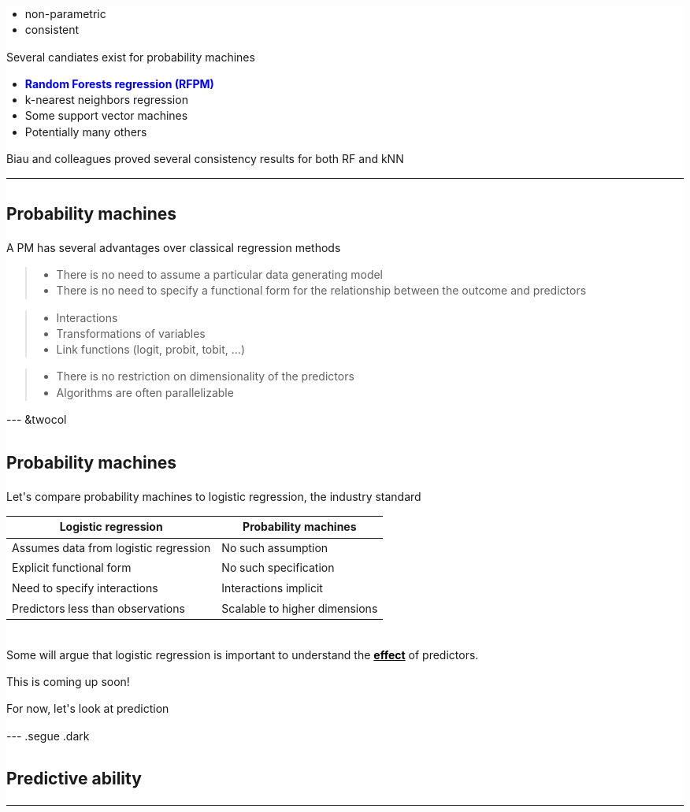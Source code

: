 + non-parametric
+ consistent

Several candiates exist for probability machines

+ <span style="color:blue">**Random Forests regression (RFPM)**</span>
+ k-nearest neighbors regression
+ Some support vector machines
+ Potentially many others

Biau and colleagues proved several consistency results for both RF and kNN 

--- 

## Probability machines

A PM has several advantages over classical regression methods

> + There is no need to assume a particular data generating model
> + There is no need to specify a functional form for the relationship between the outcome and predictors

>   + Interactions
>   + Transformations of variables
>   + Link functions (logit, probit, tobit, ...)

> + There is no restriction on dimensionality of the predictors
> + Algorithms are often parallelizable 

--- &twocol

## Probability machines

Let's compare probability machines to logistic regression, the industry standard

  Logistic regression                   | Probability machines
  ------------------------------------- | -----------------------------
  Assumes data from logistic regression | No such assumption
  Explicit functional form              | No such specification
  Need to specify interactions          | Interactions implicit
  Predictors less than observations     | Scalable to higher dimensions
  
<br>
Some will argue that logistic regression is important to understand the 
<span style="color:black;font-weight:bold;text-decoration:underline">effect</span> of predictors. 

This is coming up soon!

For now, let's look at prediction

--- .segue .dark

## Predictive ability

---
